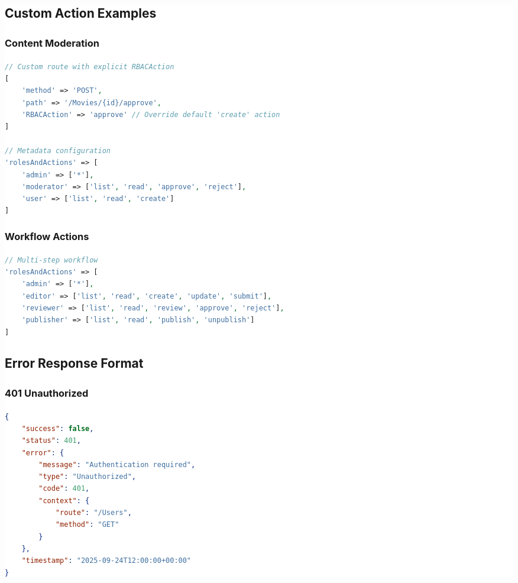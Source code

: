 ## Custom Action Examples

### Content Moderation

```php
// Custom route with explicit RBACAction
[
    'method' => 'POST',
    'path' => '/Movies/{id}/approve',
    'RBACAction' => 'approve' // Override default 'create' action
]

// Metadata configuration
'rolesAndActions' => [
    'admin' => ['*'],
    'moderator' => ['list', 'read', 'approve', 'reject'],
    'user' => ['list', 'read', 'create']
]
```

### Workflow Actions

```php
// Multi-step workflow
'rolesAndActions' => [
    'admin' => ['*'],
    'editor' => ['list', 'read', 'create', 'update', 'submit'],
    'reviewer' => ['list', 'read', 'review', 'approve', 'reject'],
    'publisher' => ['list', 'read', 'publish', 'unpublish']
]
```

## Error Response Format

### 401 Unauthorized
```json
{
    "success": false,
    "status": 401,
    "error": {
        "message": "Authentication required",
        "type": "Unauthorized",
        "code": 401,
        "context": {
            "route": "/Users",
            "method": "GET"
        }
    },
    "timestamp": "2025-09-24T12:00:00+00:00"
}
```
